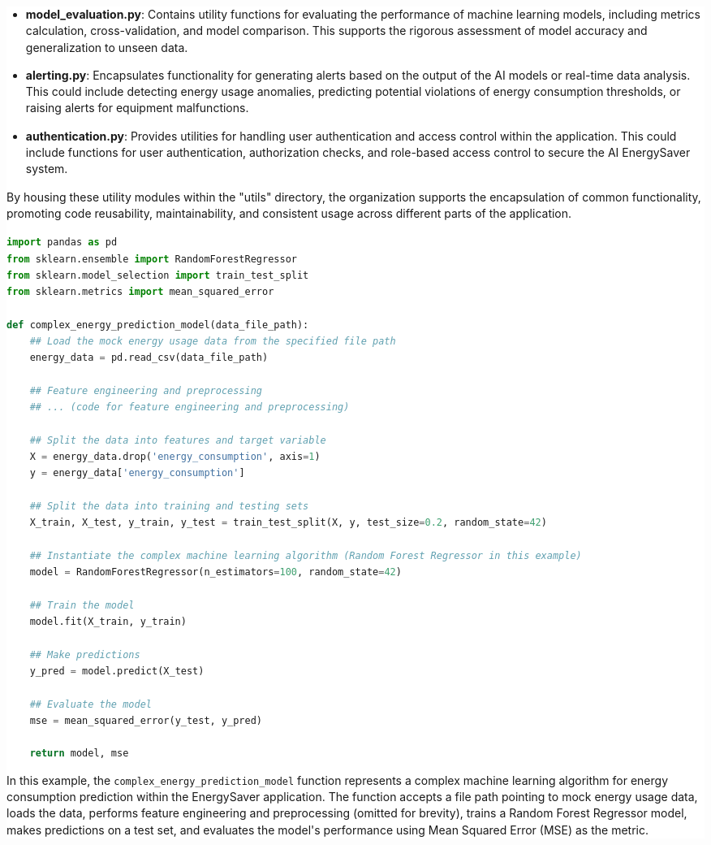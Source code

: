 - **model_evaluation.py**: Contains utility functions for evaluating the performance of machine learning models, including metrics calculation, cross-validation, and model comparison. This supports the rigorous assessment of model accuracy and generalization to unseen data.

- **alerting.py**: Encapsulates functionality for generating alerts based on the output of the AI models or real-time data analysis. This could include detecting energy usage anomalies, predicting potential violations of energy consumption thresholds, or raising alerts for equipment malfunctions.

- **authentication.py**: Provides utilities for handling user authentication and access control within the application. This could include functions for user authentication, authorization checks, and role-based access control to secure the AI EnergySaver system.

By housing these utility modules within the "utils" directory, the organization supports the encapsulation of common functionality, promoting code reusability, maintainability, and consistent usage across different parts of the application.

```python
import pandas as pd
from sklearn.ensemble import RandomForestRegressor
from sklearn.model_selection import train_test_split
from sklearn.metrics import mean_squared_error

def complex_energy_prediction_model(data_file_path):
    ## Load the mock energy usage data from the specified file path
    energy_data = pd.read_csv(data_file_path)

    ## Feature engineering and preprocessing
    ## ... (code for feature engineering and preprocessing)

    ## Split the data into features and target variable
    X = energy_data.drop('energy_consumption', axis=1)
    y = energy_data['energy_consumption']

    ## Split the data into training and testing sets
    X_train, X_test, y_train, y_test = train_test_split(X, y, test_size=0.2, random_state=42)

    ## Instantiate the complex machine learning algorithm (Random Forest Regressor in this example)
    model = RandomForestRegressor(n_estimators=100, random_state=42)

    ## Train the model
    model.fit(X_train, y_train)

    ## Make predictions
    y_pred = model.predict(X_test)

    ## Evaluate the model
    mse = mean_squared_error(y_test, y_pred)

    return model, mse
```

In this example, the `complex_energy_prediction_model` function represents a complex machine learning algorithm for energy consumption prediction within the EnergySaver application. The function accepts a file path pointing to mock energy usage data, loads the data, performs feature engineering and preprocessing (omitted for brevity), trains a Random Forest Regressor model, makes predictions on a test set, and evaluates the model's performance using Mean Squared Error (MSE) as the metric.
